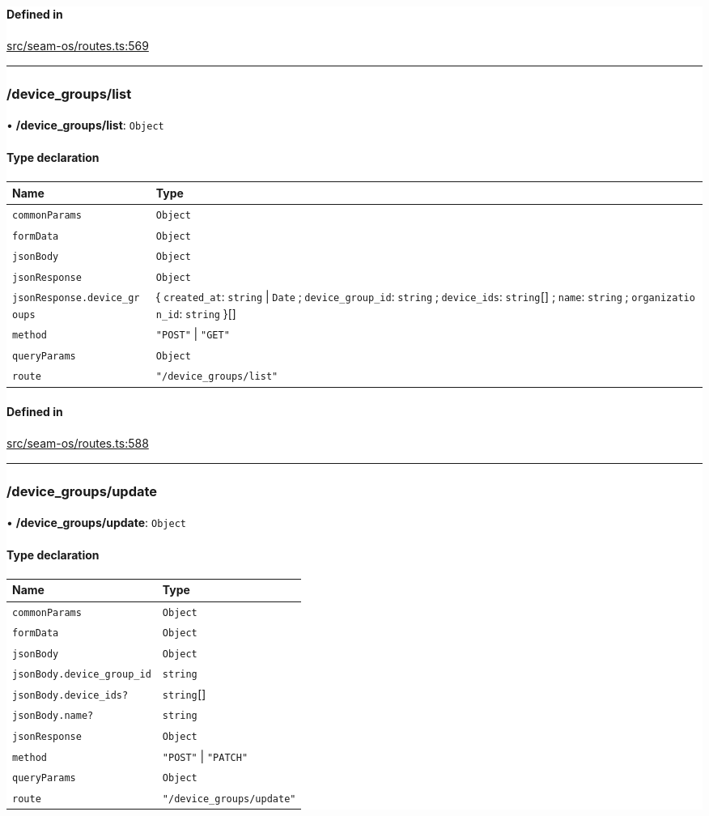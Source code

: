 #### Defined in

[src/seam-os/routes.ts:569](https://github.com/seamapi/javascript/blob/main/src/seam-os/routes.ts#L569)

___

### /device\_groups/list

• **/device\_groups/list**: `Object`

#### Type declaration

| Name | Type |
| :------ | :------ |
| `commonParams` | `Object` |
| `formData` | `Object` |
| `jsonBody` | `Object` |
| `jsonResponse` | `Object` |
| `jsonResponse.device_groups` | { `created_at`: `string` \| `Date` ; `device_group_id`: `string` ; `device_ids`: `string`[] ; `name`: `string` ; `organization_id`: `string`  }[] |
| `method` | ``"POST"`` \| ``"GET"`` |
| `queryParams` | `Object` |
| `route` | ``"/device_groups/list"`` |

#### Defined in

[src/seam-os/routes.ts:588](https://github.com/seamapi/javascript/blob/main/src/seam-os/routes.ts#L588)

___

### /device\_groups/update

• **/device\_groups/update**: `Object`

#### Type declaration

| Name | Type |
| :------ | :------ |
| `commonParams` | `Object` |
| `formData` | `Object` |
| `jsonBody` | `Object` |
| `jsonBody.device_group_id` | `string` |
| `jsonBody.device_ids?` | `string`[] |
| `jsonBody.name?` | `string` |
| `jsonResponse` | `Object` |
| `method` | ``"POST"`` \| ``"PATCH"`` |
| `queryParams` | `Object` |
| `route` | ``"/device_groups/update"`` |
